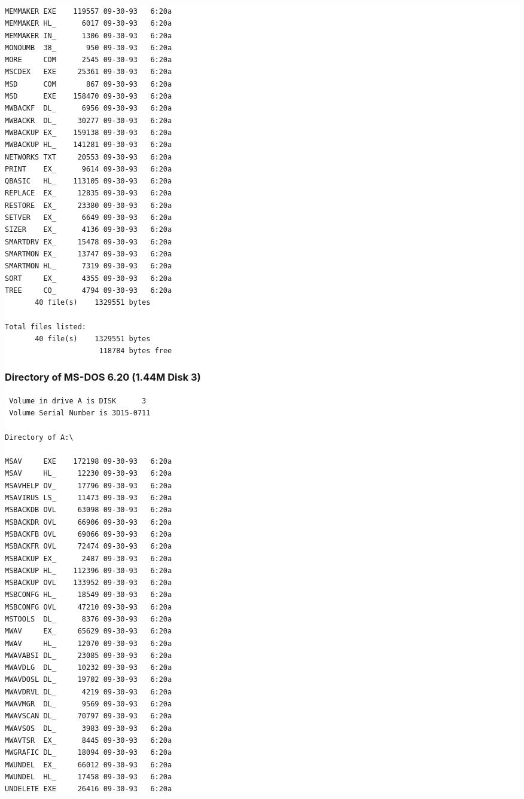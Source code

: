 	MEMMAKER EXE    119557 09-30-93   6:20a
	MEMMAKER HL_      6017 09-30-93   6:20a
	MEMMAKER IN_      1306 09-30-93   6:20a
	MONOUMB  38_       950 09-30-93   6:20a
	MORE     COM      2545 09-30-93   6:20a
	MSCDEX   EXE     25361 09-30-93   6:20a
	MSD      COM       867 09-30-93   6:20a
	MSD      EXE    158470 09-30-93   6:20a
	MWBACKF  DL_      6956 09-30-93   6:20a
	MWBACKR  DL_     30277 09-30-93   6:20a
	MWBACKUP EX_    159138 09-30-93   6:20a
	MWBACKUP HL_    141281 09-30-93   6:20a
	NETWORKS TXT     20553 09-30-93   6:20a
	PRINT    EX_      9614 09-30-93   6:20a
	QBASIC   HL_    113105 09-30-93   6:20a
	REPLACE  EX_     12835 09-30-93   6:20a
	RESTORE  EX_     23380 09-30-93   6:20a
	SETVER   EX_      6649 09-30-93   6:20a
	SIZER    EX_      4136 09-30-93   6:20a
	SMARTDRV EX_     15478 09-30-93   6:20a
	SMARTMON EX_     13747 09-30-93   6:20a
	SMARTMON HL_      7319 09-30-93   6:20a
	SORT     EX_      4355 09-30-93   6:20a
	TREE     CO_      4794 09-30-93   6:20a
	       40 file(s)    1329551 bytes

	Total files listed:
	       40 file(s)    1329551 bytes
	                      118784 bytes free

### Directory of MS-DOS 6.20 (1.44M Disk 3)

	 Volume in drive A is DISK      3
	 Volume Serial Number is 3D15-0711

	Directory of A:\

	MSAV     EXE    172198 09-30-93   6:20a
	MSAV     HL_     12230 09-30-93   6:20a
	MSAVHELP OV_     17796 09-30-93   6:20a
	MSAVIRUS LS_     11473 09-30-93   6:20a
	MSBACKDB OVL     63098 09-30-93   6:20a
	MSBACKDR OVL     66906 09-30-93   6:20a
	MSBACKFB OVL     69066 09-30-93   6:20a
	MSBACKFR OVL     72474 09-30-93   6:20a
	MSBACKUP EX_      2487 09-30-93   6:20a
	MSBACKUP HL_    112396 09-30-93   6:20a
	MSBACKUP OVL    133952 09-30-93   6:20a
	MSBCONFG HL_     18549 09-30-93   6:20a
	MSBCONFG OVL     47210 09-30-93   6:20a
	MSTOOLS  DL_      8376 09-30-93   6:20a
	MWAV     EX_     65629 09-30-93   6:20a
	MWAV     HL_     12070 09-30-93   6:20a
	MWAVABSI DL_     23085 09-30-93   6:20a
	MWAVDLG  DL_     10232 09-30-93   6:20a
	MWAVDOSL DL_     19702 09-30-93   6:20a
	MWAVDRVL DL_      4219 09-30-93   6:20a
	MWAVMGR  DL_      9569 09-30-93   6:20a
	MWAVSCAN DL_     70797 09-30-93   6:20a
	MWAVSOS  DL_      3983 09-30-93   6:20a
	MWAVTSR  EX_      8445 09-30-93   6:20a
	MWGRAFIC DL_     18094 09-30-93   6:20a
	MWUNDEL  EX_     66012 09-30-93   6:20a
	MWUNDEL  HL_     17458 09-30-93   6:20a
	UNDELETE EXE     26416 09-30-93   6:20a